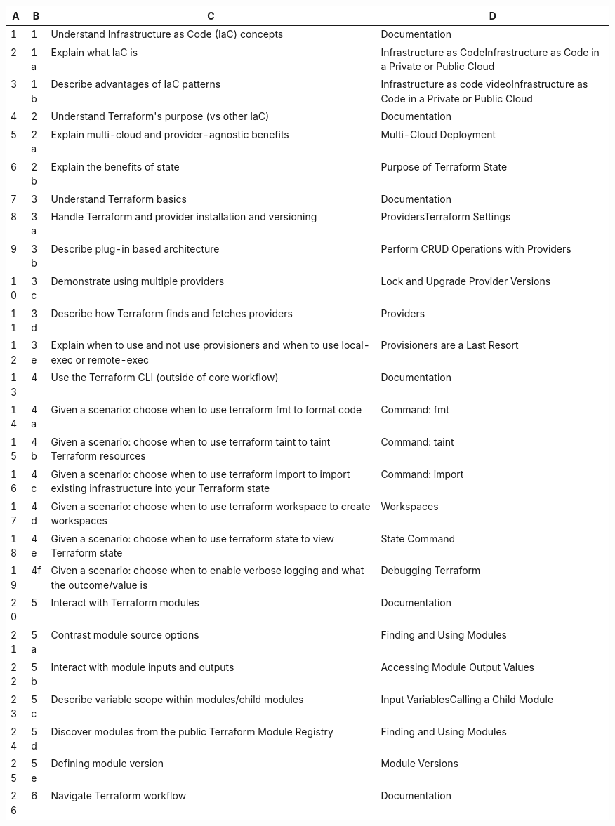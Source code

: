 | A  | B  | C                                                                                                                 | D                                                                               |
|----|----|-------------------------------------------------------------------------------------------------------------------|---------------------------------------------------------------------------------|
| 1  | 1  | Understand Infrastructure as Code (IaC) concepts                                                                  | Documentation                                                                   |
| 2  | 1a | Explain what IaC is                                                                                               | Infrastructure as CodeInfrastructure as Code in a Private or Public Cloud       |
| 3  | 1b | Describe advantages of IaC patterns                                                                               | Infrastructure as code videoInfrastructure as Code in a Private or Public Cloud |
| 4  | 2  | Understand Terraform's purpose (vs other IaC)                                                                 | Documentation                                                                   |
| 5  | 2a | Explain multi-cloud and provider-agnostic benefits                                                                | Multi-Cloud Deployment                                                          |
| 6  | 2b | Explain the benefits of state                                                                                     | Purpose of Terraform State                                                      |
| 7  | 3  | Understand Terraform basics                                                                                       | Documentation                                                                   |
| 8  | 3a | Handle Terraform and provider installation and versioning                                                         | ProvidersTerraform Settings                                                     |
| 9  | 3b | Describe plug-in based architecture                                                                               | Perform CRUD Operations with Providers                                          |
| 10 | 3c | Demonstrate using multiple providers                                                                              | Lock and Upgrade Provider Versions                                              |
| 11 | 3d | Describe how Terraform finds and fetches providers                                                                | Providers                                                                       |
| 12 | 3e | Explain when to use and not use provisioners and when to use local-exec or remote-exec                            | Provisioners are a Last Resort                                                  |
| 13 | 4  | Use the Terraform CLI (outside of core workflow)                                                                  | Documentation                                                                   |
| 14 | 4a | Given a scenario: choose when to use terraform fmt to format code                                                 | Command: fmt                                                                    |
| 15 | 4b | Given a scenario: choose when to use terraform taint to taint Terraform resources                                 | Command: taint                                                                  |
| 16 | 4c | Given a scenario: choose when to use terraform import to import existing infrastructure into your Terraform state | Command: import                                                                 |
| 17 | 4d | Given a scenario: choose when to use terraform workspace to create workspaces                                     | Workspaces                                                                      |
| 18 | 4e | Given a scenario: choose when to use terraform state to view Terraform state                                      | State Command                                                                   |
| 19 | 4f | Given a scenario: choose when to enable verbose logging and what the outcome/value is                             | Debugging Terraform                                                             |
| 20 | 5  | Interact with Terraform modules                                                                                   | Documentation                                                                   |
| 21 | 5a | Contrast module source options                                                                                    | Finding and Using Modules                                                       |
| 22 | 5b | Interact with module inputs and outputs                                                                           | Accessing Module Output Values                                                  |
| 23 | 5c | Describe variable scope within modules/child modules                                                              | Input VariablesCalling a Child Module                                           |
| 24 | 5d | Discover modules from the public Terraform Module Registry                                                        | Finding and Using Modules                                                       |
| 25 | 5e | Defining module version                                                                                           | Module Versions                                                                 |
| 26 | 6  | Navigate Terraform workflow                                                                                       | Documentation                                                                   |